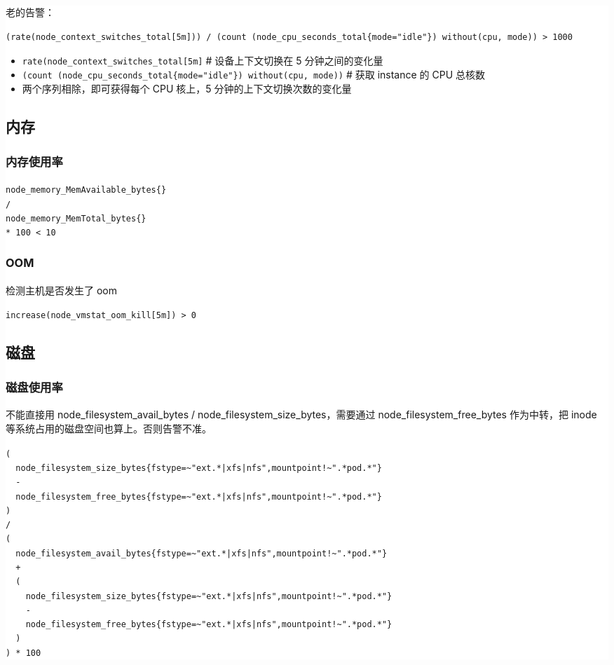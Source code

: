 老的告警：

```text
(rate(node_context_switches_total[5m])) / (count (node_cpu_seconds_total{mode="idle"}) without(cpu, mode)) > 1000
```

- `rate(node_context_switches_total[5m]` # 设备上下文切换在 5 分钟之间的变化量
- `(count (node_cpu_seconds_total{mode="idle"}) without(cpu, mode))` # 获取 instance 的 CPU 总核数
- 两个序列相除，即可获得每个 CPU 核上，5 分钟的上下文切换次数的变化量

## 内存

### 内存使用率

```text
node_memory_MemAvailable_bytes{}
/
node_memory_MemTotal_bytes{}
* 100 < 10
```

### OOM

检测主机是否发生了 oom

```text
increase(node_vmstat_oom_kill[5m]) > 0
```

## 磁盘

### 磁盘使用率

不能直接用 node_filesystem_avail_bytes / node_filesystem_size_bytes，需要通过 node_filesystem_free_bytes 作为中转，把 inode 等系统占用的磁盘空间也算上。否则告警不准。

```promql
(
  node_filesystem_size_bytes{fstype=~"ext.*|xfs|nfs",mountpoint!~".*pod.*"}
  -
  node_filesystem_free_bytes{fstype=~"ext.*|xfs|nfs",mountpoint!~".*pod.*"}
)
/
(
  node_filesystem_avail_bytes{fstype=~"ext.*|xfs|nfs",mountpoint!~".*pod.*"}
  +
  (
    node_filesystem_size_bytes{fstype=~"ext.*|xfs|nfs",mountpoint!~".*pod.*"}
    -
    node_filesystem_free_bytes{fstype=~"ext.*|xfs|nfs",mountpoint!~".*pod.*"}
  )
) * 100
```
